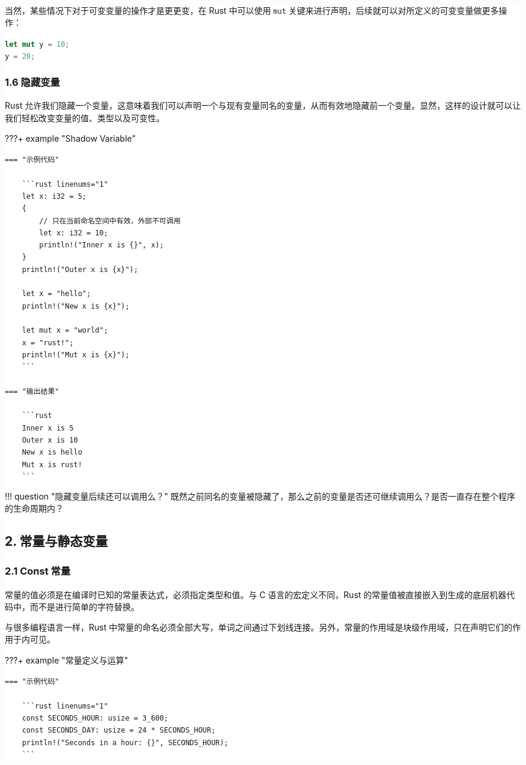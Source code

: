 当然，某些情况下对于可变变量的操作才是更更变，在 Rust 中可以使用 `mut` 关键来进行声明，后续就可以对所定义的可变变量做更多操作：

```rust linenums="1"
let mut y = 10;
y = 20;
```

### 1.6 隐藏变量

Rust 允许我们隐藏一个变量，这意味着我们可以声明一个与现有变量同名的变量，从而有效地隐藏前一个变量。显然，这样的设计就可以让我们轻松改变变量的值、类型以及可变性。

???+ example "Shadow Variable"

    === "示例代码"

        ```rust linenums="1"
        let x: i32 = 5;
        {
            // 只在当前命名空间中有效，外部不可调用
            let x: i32 = 10;
            println!("Inner x is {}", x);
        }
        println!("Outer x is {x}");

        let x = "hello";
        println!("New x is {x}");

        let mut x = "world";
        x = "rust!";
        println!("Mut x is {x}");
        ```
    
    === "输出结果"
        
        ```rust
        Inner x is 5
        Outer x is 10
        New x is hello
        Mut x is rust!
        ```

!!! question "隐藏变量后续还可以调用么？"
    既然之前同名的变量被隐藏了，那么之前的变量是否还可继续调用么？是否一直存在整个程序的生命周期内？

## 2. 常量与静态变量

### 2.1 Const 常量

常量的值必须是在编译时已知的常量表达式，必须指定类型和值。与 C 语言的宏定义不同，Rust 的常量值被直接嵌入到生成的底层机器代码中，而不是进行简单的字符替换。

与很多编程语言一样，Rust 中常量的命名必须全部大写，单词之间通过下划线连接。另外，常量的作用域是块级作用域，只在声明它们的作用于内可见。

???+ example "常量定义与运算"

    === "示例代码"

        ```rust linenums="1"
        const SECONDS_HOUR: usize = 3_600;
        const SECONDS_DAY: usize = 24 * SECONDS_HOUR;
        println!("Seconds in a hour: {}", SECONDS_HOUR);
        ```
    